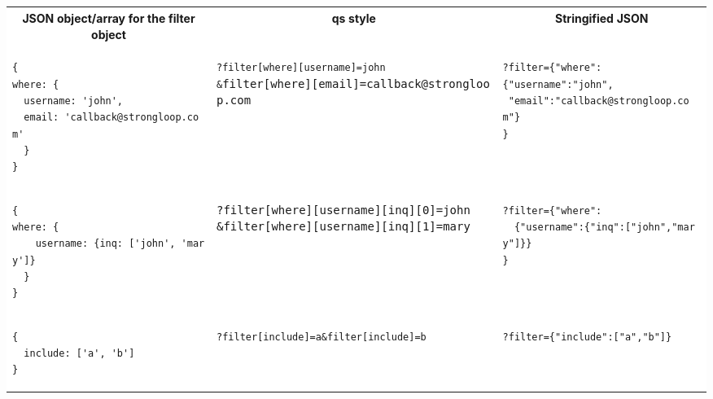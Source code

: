 <table>
  <tbody>
    <tr>
      <th>JSON object/array for the filter object</th>
      <th>qs style</th>
      <th>Stringified JSON</th>
    </tr>
    <tr>
      <td>
        <pre><code>{
where: {
  username: 'john',
  email: 'callback@strongloop.com'
  }
}</code></pre>
      </td>
      <td>
        <pre><code>?filter[where][username]=john<br>&amp;</code>filter[where][email]=callback@strongloop.com</pre>
      </td>
      <td>
        <pre><code>?filter={"where":
{"username":"john",
 "email":"callback@strongloop.com"}
}</code></pre>
      </td>
    </tr>
    <tr>
      <td>
        <pre><code>{
where: {
    username: {inq: ['john', 'mary']}
  }
}</code></pre>
      </td>
      <td>
        <pre>?filter[where][username][inq][0]=john<br>&amp;filter[where][username][inq][1]=mary</pre>
      </td>
      <td>
        <pre><code>?filter={"where":
  {"username":{"inq":["john","mary"]}}
}</code></pre>
      </td>
    </tr>
    <tr>
      <td>
        <pre><code>{
  include: ['a', 'b']
}</code></pre>
      </td>
      <td>
        <pre><code>?filter[include]=a&amp;filter[include]=b</code></pre>
      </td>
      <td>
        <pre><code>?filter={"include":["a","b"]}</code></pre>
      </td>
    </tr>
  </tbody>
</table>

